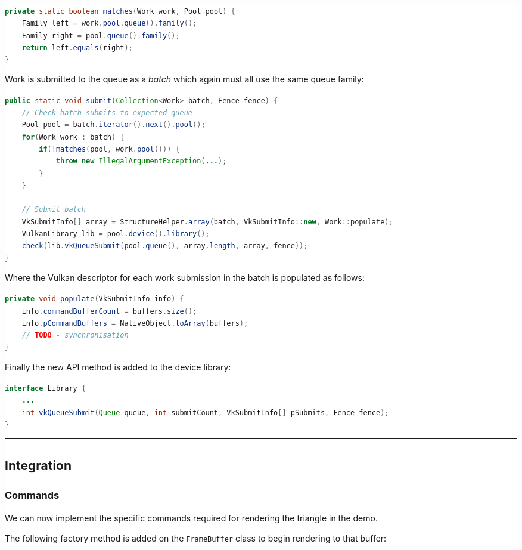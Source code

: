 ```java
private static boolean matches(Work work, Pool pool) {
    Family left = work.pool.queue().family();
    Family right = pool.queue().family();
    return left.equals(right);
}
```

Work is submitted to the queue as a _batch_ which again must all use the same queue family:

```java
public static void submit(Collection<Work> batch, Fence fence) {
    // Check batch submits to expected queue
    Pool pool = batch.iterator().next().pool();
    for(Work work : batch) {
        if(!matches(pool, work.pool())) {
            throw new IllegalArgumentException(...);
        }
    }

    // Submit batch
    VkSubmitInfo[] array = StructureHelper.array(batch, VkSubmitInfo::new, Work::populate);
    VulkanLibrary lib = pool.device().library();
    check(lib.vkQueueSubmit(pool.queue(), array.length, array, fence));
}
```

Where the Vulkan descriptor for each work submission in the batch is populated as follows:

```java
private void populate(VkSubmitInfo info) {
    info.commandBufferCount = buffers.size();
    info.pCommandBuffers = NativeObject.toArray(buffers);
    // TODO - synchronisation
}
```

Finally the new API method is added to the device library:

```java
interface Library {
    ...
    int vkQueueSubmit(Queue queue, int submitCount, VkSubmitInfo[] pSubmits, Fence fence);
}
```

---

## Integration

### Commands

We can now implement the specific commands required for rendering the triangle in the demo.

The following factory method is added on the `FrameBuffer` class to begin rendering to that buffer:
